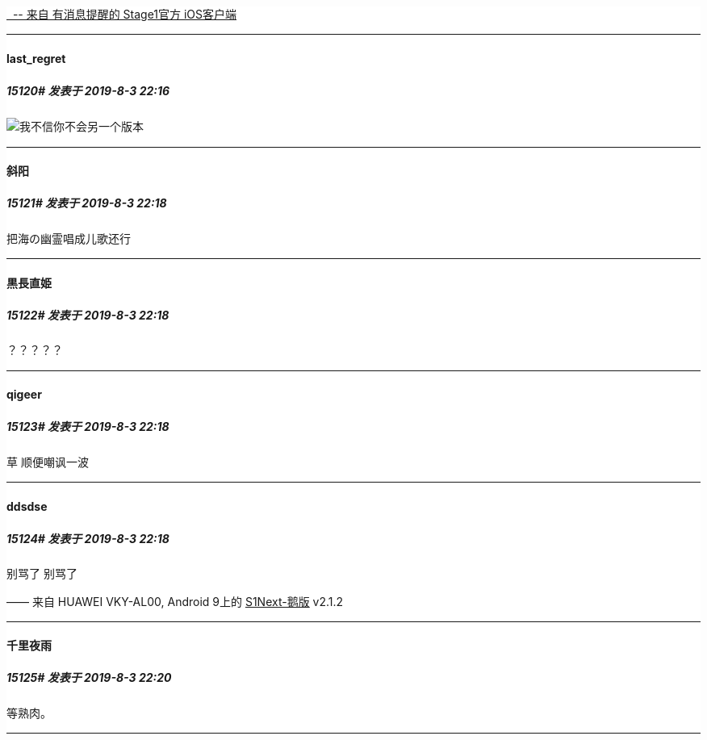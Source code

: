 [  -- 来自 有消息提醒的 Stage1官方 iOS客户端](https://itunes.apple.com/fi/app/saraba1st/id1221237470?mt=8)


-----

####  last_regret  
##### 15120#       发表于 2019-8-3 22:16


<img src="https://static.saraba1st.com/image/smiley/face2017/067.png" referrerpolicy="no-referrer">我不信你不会另一个版本


-----

####  斜阳  
##### 15121#       发表于 2019-8-3 22:18


把海の幽霊唱成儿歌还行


-----

####  黒長直姫  
##### 15122#       发表于 2019-8-3 22:18


？？？？？


-----

####  qigeer  
##### 15123#       发表于 2019-8-3 22:18


草 顺便嘲讽一波


-----

####  ddsdse  
##### 15124#       发表于 2019-8-3 22:18


别骂了 别骂了

—— 来自 HUAWEI VKY-AL00, Android 9上的 [S1Next-鹅版](https://github.com/ykrank/S1-Next/releases) v2.1.2


-----

####  千里夜雨  
##### 15125#       发表于 2019-8-3 22:20


等熟肉。


-----
